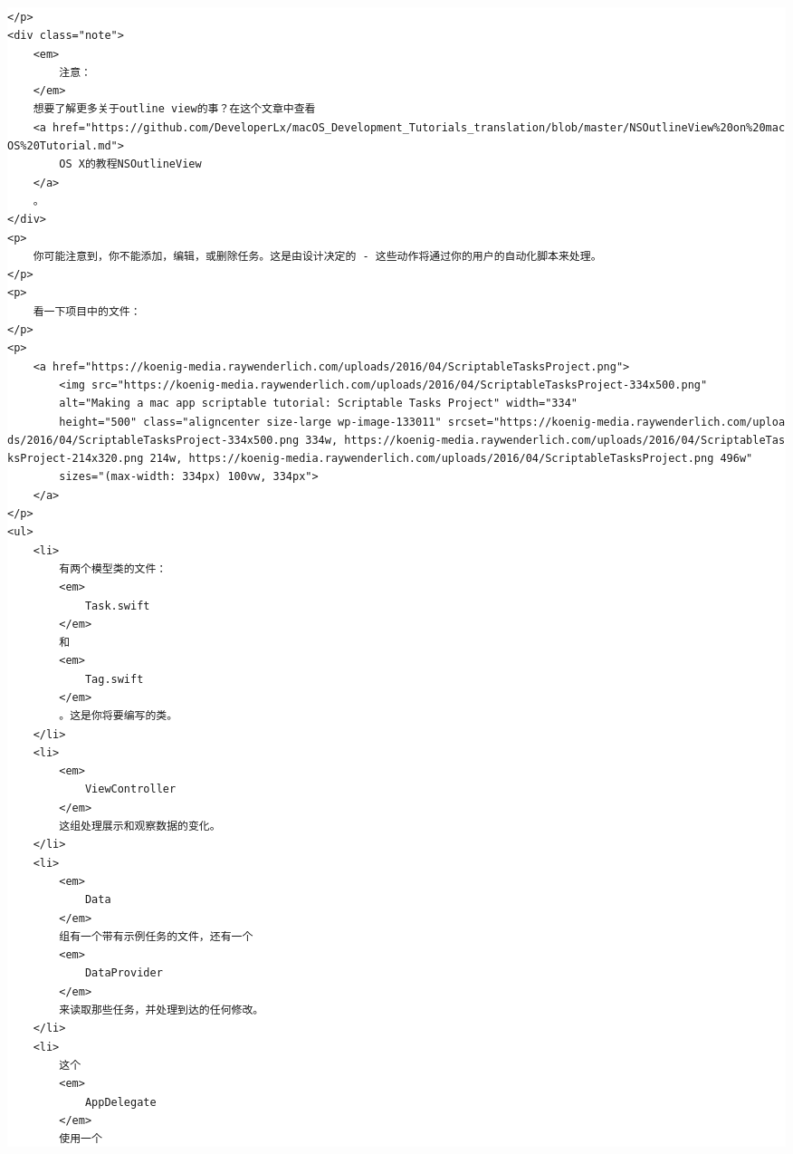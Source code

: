     </p>
    <div class="note">
        <em>
            注意：
        </em>
        想要了解更多关于outline view的事？在这个文章中查看
        <a href="https://github.com/DeveloperLx/macOS_Development_Tutorials_translation/blob/master/NSOutlineView%20on%20macOS%20Tutorial.md">
            OS X的教程NSOutlineView
        </a>
        。
    </div>
    <p>
        你可能注意到，你不能添加，编辑，或删除任务。这是由设计决定的 - 这些动作将通过你的用户的自动化脚本来处理。
    </p>
    <p>
        看一下项目中的文件：
    </p>
    <p>
        <a href="https://koenig-media.raywenderlich.com/uploads/2016/04/ScriptableTasksProject.png">
            <img src="https://koenig-media.raywenderlich.com/uploads/2016/04/ScriptableTasksProject-334x500.png"
            alt="Making a mac app scriptable tutorial: Scriptable Tasks Project" width="334"
            height="500" class="aligncenter size-large wp-image-133011" srcset="https://koenig-media.raywenderlich.com/uploads/2016/04/ScriptableTasksProject-334x500.png 334w, https://koenig-media.raywenderlich.com/uploads/2016/04/ScriptableTasksProject-214x320.png 214w, https://koenig-media.raywenderlich.com/uploads/2016/04/ScriptableTasksProject.png 496w"
            sizes="(max-width: 334px) 100vw, 334px">
        </a>
    </p>
    <ul>
        <li>
            有两个模型类的文件：
            <em>
                Task.swift
            </em>
            和
            <em>
                Tag.swift
            </em>
            。这是你将要编写的类。
        </li>
        <li>
            <em>
                ViewController
            </em>
            这组处理展示和观察数据的变化。
        </li>
        <li>
            <em>
                Data
            </em>
            组有一个带有示例任务的文件，还有一个
            <em>
                DataProvider
            </em>
            来读取那些任务，并处理到达的任何修改。
        </li>
        <li>
            这个
            <em>
                AppDelegate
            </em>
            使用一个